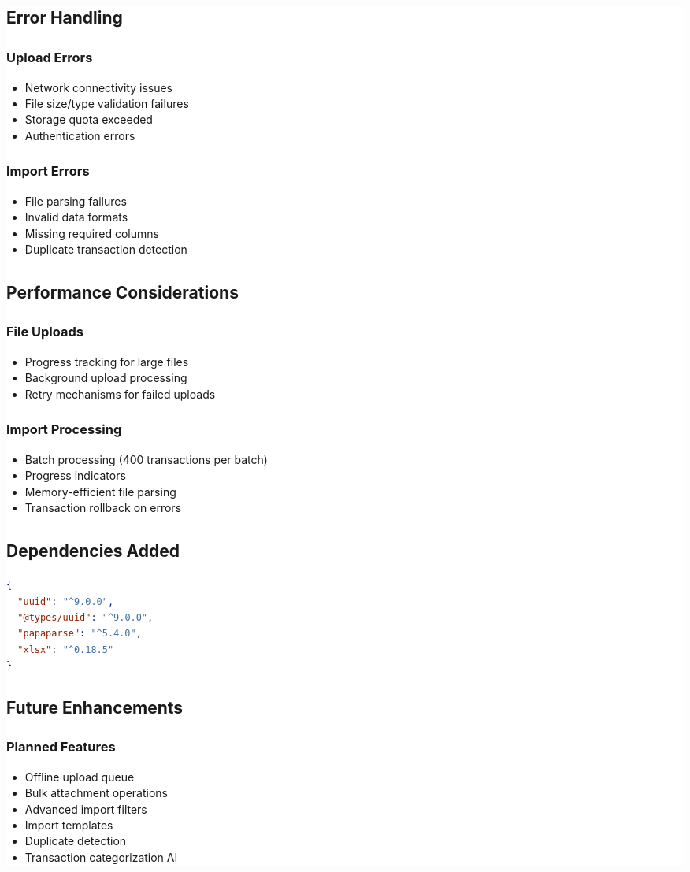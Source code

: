 ## Error Handling

### Upload Errors
- Network connectivity issues
- File size/type validation failures
- Storage quota exceeded
- Authentication errors

### Import Errors
- File parsing failures
- Invalid data formats
- Missing required columns
- Duplicate transaction detection

## Performance Considerations

### File Uploads
- Progress tracking for large files
- Background upload processing
- Retry mechanisms for failed uploads

### Import Processing
- Batch processing (400 transactions per batch)
- Progress indicators
- Memory-efficient file parsing
- Transaction rollback on errors

## Dependencies Added

```json
{
  "uuid": "^9.0.0",
  "@types/uuid": "^9.0.0",
  "papaparse": "^5.4.0",
  "xlsx": "^0.18.5"
}
```

## Future Enhancements

### Planned Features
- Offline upload queue
- Bulk attachment operations
- Advanced import filters
- Import templates
- Duplicate detection
- Transaction categorization AI
